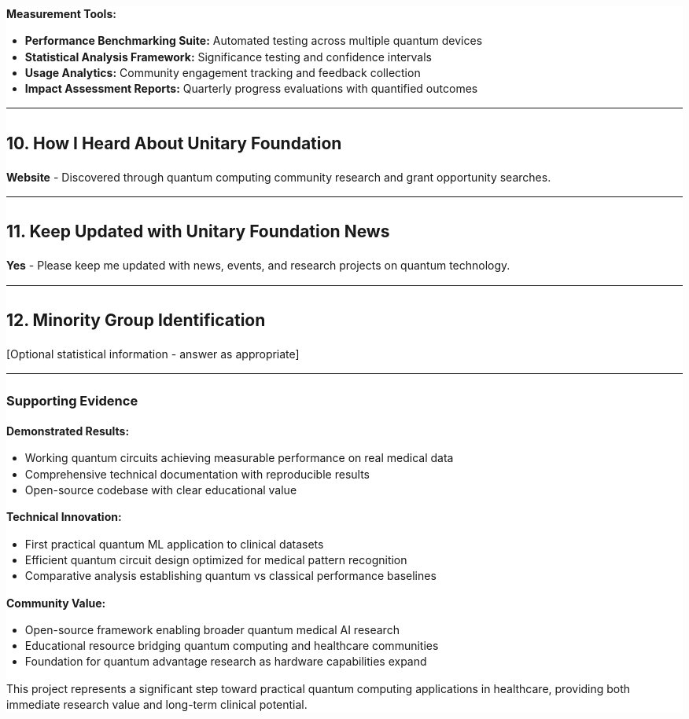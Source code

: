 **Measurement Tools:**
- **Performance Benchmarking Suite:** Automated testing across multiple quantum devices
- **Statistical Analysis Framework:** Significance testing and confidence intervals
- **Usage Analytics:** Community engagement tracking and feedback collection  
- **Impact Assessment Reports:** Quarterly progress evaluations with quantified outcomes

---

## 10. How I Heard About Unitary Foundation

**Website** - Discovered through quantum computing community research and grant opportunity searches.

---

## 11. Keep Updated with Unitary Foundation News

**Yes** - Please keep me updated with news, events, and research projects on quantum technology.

---

## 12. Minority Group Identification

[Optional statistical information - answer as appropriate]

---

### Supporting Evidence

**Demonstrated Results:**
- Working quantum circuits achieving measurable performance on real medical data
- Comprehensive technical documentation with reproducible results
- Open-source codebase with clear educational value

**Technical Innovation:**
- First practical quantum ML application to clinical datasets
- Efficient quantum circuit design optimized for medical pattern recognition
- Comparative analysis establishing quantum vs classical performance baselines

**Community Value:**
- Open-source framework enabling broader quantum medical AI research
- Educational resource bridging quantum computing and healthcare communities
- Foundation for quantum advantage research as hardware capabilities expand

This project represents a significant step toward practical quantum computing applications in healthcare, providing both immediate research value and long-term clinical potential.